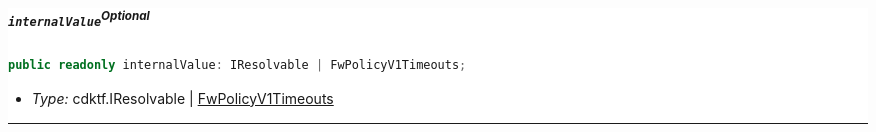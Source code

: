 ##### `internalValue`<sup>Optional</sup> <a name="internalValue" id="@ithings/cdktf-provider-openstack.fwPolicyV1.FwPolicyV1TimeoutsOutputReference.property.internalValue"></a>

```typescript
public readonly internalValue: IResolvable | FwPolicyV1Timeouts;
```

- *Type:* cdktf.IResolvable | <a href="#@ithings/cdktf-provider-openstack.fwPolicyV1.FwPolicyV1Timeouts">FwPolicyV1Timeouts</a>

---



